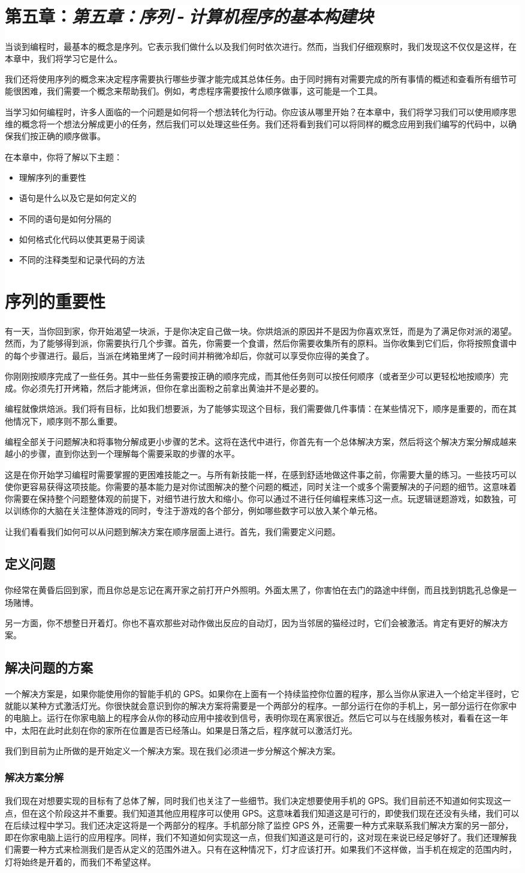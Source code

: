 # 第五章：*第五章：序列 - 计算机程序的基本构建块*

当谈到编程时，最基本的概念是序列。它表示我们做什么以及我们何时依次进行。然而，当我们仔细观察时，我们发现这不仅仅是这样，在本章中，我们将学习它是什么。

我们还将使用序列的概念来决定程序需要执行哪些步骤才能完成其总体任务。由于同时拥有对需要完成的所有事情的概述和查看所有细节可能很困难，我们需要一个概念来帮助我们。例如，考虑程序需要按什么顺序做事，这可能是一个工具。 

当学习如何编程时，许多人面临的一个问题是如何将一个想法转化为行动。你应该从哪里开始？在本章中，我们将学习我们可以使用顺序思维的概念将一个想法分解成更小的任务，然后我们可以处理这些任务。我们还将看到我们可以将同样的概念应用到我们编写的代码中，以确保我们按正确的顺序做事。

在本章中，你将了解以下主题：

+   理解序列的重要性

+   语句是什么以及它是如何定义的

+   不同的语句是如何分隔的

+   如何格式化代码以使其更易于阅读

+   不同的注释类型和记录代码的方法

# 序列的重要性

有一天，当你回到家，你开始渴望一块派，于是你决定自己做一块。你烘焙派的原因并不是因为你喜欢烹饪，而是为了满足你对派的渴望。然而，为了能够得到派，你需要执行几个步骤。首先，你需要一个食谱，然后你需要收集所有的原料。当你收集到它们后，你将按照食谱中的每个步骤进行。最后，当派在烤箱里烤了一段时间并稍微冷却后，你就可以享受你应得的美食了。

你刚刚按顺序完成了一些任务。其中一些任务需要按正确的顺序完成，而其他任务则可以按任何顺序（或者至少可以更轻松地按顺序）完成。你必须先打开烤箱，然后才能烤派，但你在拿出面粉之前拿出黄油并不是必要的。

编程就像烘焙派。我们将有目标，比如我们想要派，为了能够实现这个目标，我们需要做几件事情：在某些情况下，顺序是重要的，而在其他情况下，顺序则不那么重要。

编程全部关于问题解决和将事物分解成更小步骤的艺术。这将在迭代中进行，你首先有一个总体解决方案，然后将这个解决方案分解成越来越小的步骤，直到你达到一个理解每个需要采取的步骤的水平。

这是在你开始学习编程时需要掌握的更困难技能之一。与所有新技能一样，在感到舒适地做这件事之前，你需要大量的练习。一些技巧可以使你更容易获得这项技能。你需要的基本能力是对你试图解决的整个问题的概述，同时关注一个或多个需要解决的子问题的细节。这意味着你需要在保持整个问题整体观的前提下，对细节进行放大和缩小。你可以通过不进行任何编程来练习这一点。玩逻辑谜题游戏，如数独，可以训练你的大脑在关注整体游戏的同时，专注于游戏的各个部分，例如哪些数字可以放入某个单元格。

让我们看看我们如何可以从问题到解决方案在顺序层面上进行。首先，我们需要定义问题。

## 定义问题

你经常在黄昏后回到家，而且你总是忘记在离开家之前打开户外照明。外面太黑了，你害怕在去门的路途中绊倒，而且找到钥匙孔总像是一场赌博。

另一方面，你不想整日开着灯。你也不喜欢那些对动作做出反应的自动灯，因为当邻居的猫经过时，它们会被激活。肯定有更好的解决方案。

## 解决问题的方案

一个解决方案是，如果你能使用你的智能手机的 GPS。如果你在上面有一个持续监控你位置的程序，那么当你从家进入一个给定半径时，它就能以某种方式激活灯光。你很快就会意识到你的解决方案将需要是一个两部分的程序。一部分运行在你的手机上，另一部分运行在你家中的电脑上。运行在你家电脑上的程序会从你的移动应用中接收到信号，表明你现在离家很近。然后它可以与在线服务核对，看看在这一年中，太阳在此时此刻在你的家所在位置是否已经落山。如果是日落之后，程序就可以激活灯光。

我们到目前为止所做的是开始定义一个解决方案。现在我们必须进一步分解这个解决方案。

### 解决方案分解

我们现在对想要实现的目标有了总体了解，同时我们也关注了一些细节。我们决定想要使用手机的 GPS。我们目前还不知道如何实现这一点，但在这个阶段这并不重要。我们知道其他应用程序可以使用 GPS。这意味着我们知道这是可行的，即使我们现在还没有头绪，我们可以在后续过程中学习。我们还决定这将是一个两部分的程序。手机部分除了监控 GPS 外，还需要一种方式来联系我们解决方案的另一部分，即在你家电脑上运行的应用程序。同样，我们不知道如何实现这一点，但我们知道这是可行的，这对现在来说已经足够好了。我们还理解我们需要一种方式来检测我们是否从定义的范围外进入。只有在这种情况下，灯才应该打开。如果我们不这样做，当手机在规定的范围内时，灯将始终是开着的，而我们不希望这样。
